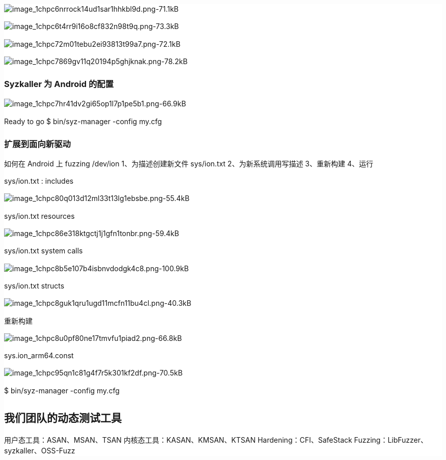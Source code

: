 ![image_1chpc6nrrock14ud1sar1hhkbl9d.png-71.1kB][16]

![image_1chpc6t4rr9i16o8cf832n98t9q.png-73.3kB][17]

![image_1chpc72m01tebu2ei93813t99a7.png-72.1kB][18]

![image_1chpc7869gv11q20194p5ghjknak.png-78.2kB][19]
 
### Syzkaller 为 Android 的配置
![image_1chpc7hr41dv2gi65op1l7p1pe5b1.png-66.9kB][20]
 
Ready to go
$ bin/syz-manager -config my.cfg
 
### 扩展到面向新驱动
如何在 Android 上 fuzzing /dev/ion
1、为描述创建新文件 sys/ion.txt
2、为新系统调用写描述
3、重新构建
4、运行
 
sys/ion.txt : includes

![image_1chpc80q013d12ml33t13lg1ebsbe.png-55.4kB][21]

sys/ion.txt resources

![image_1chpc86e318ktgctj1j1gfn1tonbr.png-59.4kB][22]

sys/ion.txt system calls

![image_1chpc8b5e107b4isbnvdodgk4c8.png-100.9kB][23]

sys/ion.txt structs

![image_1chpc8guk1qru1ugd11mcfn11bu4cl.png-40.3kB][24]
 
重新构建

![image_1chpc8u0pf80ne17tmvfu1piad2.png-66.8kB][25]

sys.ion_arm64.const

![image_1chpc95qn1c81g4f7r5k301kf2df.png-70.5kB][26]
 
$ bin/syz-manager -config my.cfg
 
## 我们团队的动态测试工具
用户态工具：ASAN、MSAN、TSAN
内核态工具：KASAN、KMSAN、KTSAN
Hardening：CFI、SafeStack
Fuzzing：LibFuzzer、syzkaller、OSS-Fuzz


  [1]: http://static.zybuluo.com/Titan/y2di6n7nm1p633ln6o8pu9jf/image_1chpc22p7bb1pqmce4102a1bvb3a.png
  [2]: http://static.zybuluo.com/Titan/ks9aezbyy06mwdk5n6sc1trv/image_1chpc2hol17ga1r4ukecbm11sre3n.png
  [3]: http://static.zybuluo.com/Titan/cyg39np5oostagmt1l0nuj85/image_1chpc2p3u1qba1kanh07nkq1l7244.png
  [4]: http://static.zybuluo.com/Titan/46ubgd7yb423el7b67s6mhy7/image_1chpc3a0k1pv63u1qfgqtf19fs4h.png
  [5]: http://static.zybuluo.com/Titan/wsey5c28du2cl3qnqjssguzy/image_1chpc3er31u5ev8bujjp5b8e4u.png
  [6]: http://static.zybuluo.com/Titan/v5vlyfc66ux16357pl40zgy5/image_1chpc3va2fi61rdi9ga170u16e95b.png
  [7]: http://static.zybuluo.com/Titan/afpw6gflezaa6se3rdfoui1v/image_1chpc486u8sq15lagmn1aul9f95o.png
  [8]: http://static.zybuluo.com/Titan/4lm5r1ggxe5j5l9oip77q3is/image_1chpc4dij1o735raiba1l3a171b65.png
  [9]: http://static.zybuluo.com/Titan/zuubo0izdxhy1rrd5i58038h/image_1chpc4j9l60hbq2o7rmmq1g2q6i.png
  [10]: http://static.zybuluo.com/Titan/mj9jxxig0ci49rfgt0fojq91/image_1chpc4tihv5e10881gts1r5kqcu6v.png
  [11]: http://static.zybuluo.com/Titan/pad8cjg65i5y9f0hpfn728gz/image_1chpc5spb1p1m86hvkn1dv81nng7c.png
  [12]: http://static.zybuluo.com/Titan/cgyan7ig5ceuqkcbnx5mgdl2/image_1chpc62bn1jcu1ts9ket1nofjr57p.png
  [13]: http://static.zybuluo.com/Titan/15w9llx4dp0inldp48amy1ln/image_1chpc693couo10e91lel12d7k8486.png
  [14]: http://static.zybuluo.com/Titan/mmzok1p1j0i7b2l3r2c5m2oo/image_1chpc6dqa1q81pmcf0m57j10nh8j.png
  [15]: http://static.zybuluo.com/Titan/wpay8kxam68kdcl0b9hp3olq/image_1chpc6iik17it147b1ckb1oco1c3d90.png
  [16]: http://static.zybuluo.com/Titan/e1w6lyax1mrs5m8t4wp8c457/image_1chpc6nrrock14ud1sar1hhkbl9d.png
  [17]: http://static.zybuluo.com/Titan/r1vw5o8rzak6ypyj5rye7qxj/image_1chpc6t4rr9i16o8cf832n98t9q.png
  [18]: http://static.zybuluo.com/Titan/k4sr935xe5umvhtfn4ny5ri4/image_1chpc72m01tebu2ei93813t99a7.png
  [19]: http://static.zybuluo.com/Titan/kccww8ahxujo55pw3csdgehm/image_1chpc7869gv11q20194p5ghjknak.png
  [20]: http://static.zybuluo.com/Titan/0qwx43chor0t1wbnhboxm80p/image_1chpc7hr41dv2gi65op1l7p1pe5b1.png
  [21]: http://static.zybuluo.com/Titan/phn6m9clzfup8iz9pe40g20g/image_1chpc80q013d12ml33t13lg1ebsbe.png
  [22]: http://static.zybuluo.com/Titan/vwc91f0uiavl0jne3sbewokt/image_1chpc86e318ktgctj1j1gfn1tonbr.png
  [23]: http://static.zybuluo.com/Titan/0d7i48m8za2q1xdphrrswxlz/image_1chpc8b5e107b4isbnvdodgk4c8.png
  [24]: http://static.zybuluo.com/Titan/epbuqzu8i5vh0gl1fr7v3c7w/image_1chpc8guk1qru1ugd11mcfn11bu4cl.png
  [25]: http://static.zybuluo.com/Titan/qywzq27mavxt2lc394878czl/image_1chpc8u0pf80ne17tmvfu1piad2.png
  [26]: http://static.zybuluo.com/Titan/5y9b84aok9d54j8ph0hl246m/image_1chpc95qn1c81g4f7r5k301kf2df.png